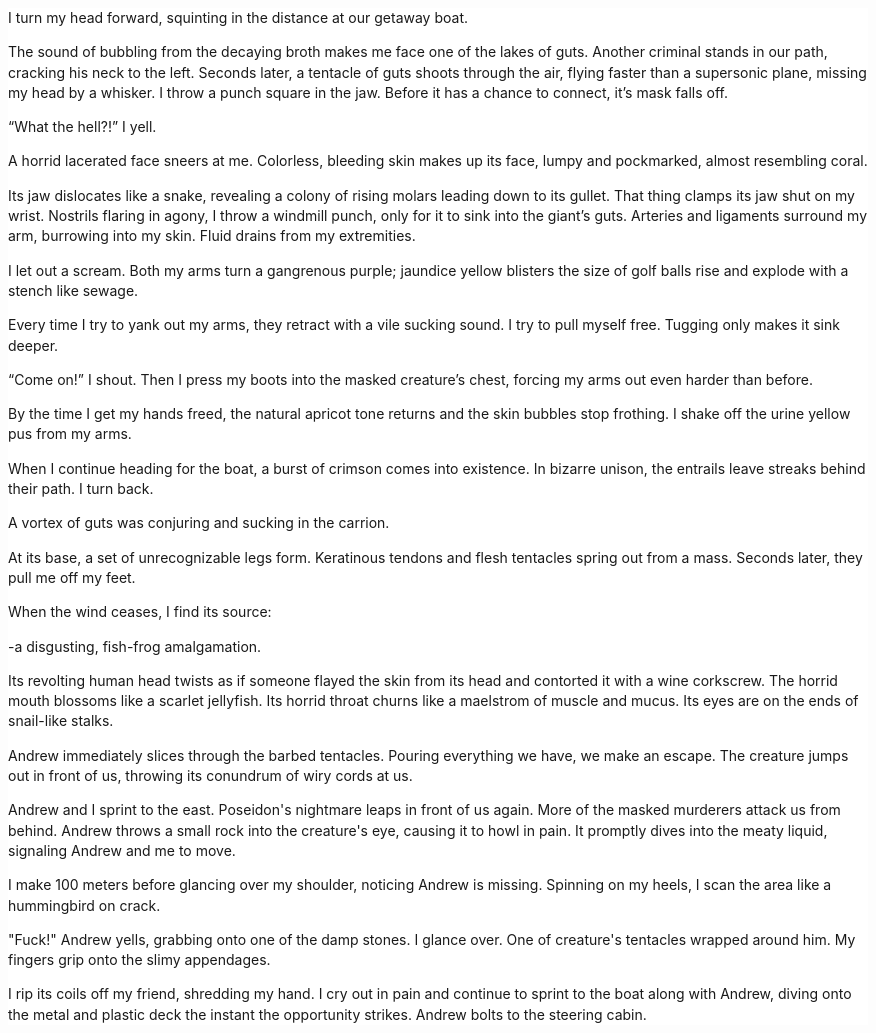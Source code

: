 I turn my head forward, squinting in the distance at our getaway boat.

The sound of bubbling from the decaying broth makes me face one of the lakes of guts. Another criminal stands in our path, cracking his neck to the left. Seconds later, a tentacle of guts shoots through the air, flying faster than a supersonic plane, missing my head by a whisker. I throw a punch square in the jaw. Before it has a chance to connect, it’s mask falls off. 

“What the hell?!” I yell. 

A horrid lacerated face sneers at me. Colorless, bleeding skin makes up its face, lumpy and pockmarked, almost resembling coral.  

Its jaw dislocates like a snake, revealing a colony of rising molars leading down to its gullet. That thing clamps its jaw shut on my wrist. Nostrils flaring in agony, I throw a windmill punch, only for it to sink into the giant’s guts. Arteries and ligaments surround my arm, burrowing into my skin. Fluid drains from my extremities.

I let out a scream. Both my arms turn a gangrenous purple; jaundice yellow blisters the size of golf balls rise and explode with a stench like sewage.

Every time I try to yank out my arms, they retract with a vile sucking sound. I try to pull myself free. Tugging only makes it sink deeper.

“Come on!” I shout. Then I press my boots into the masked creature’s chest, forcing my arms out even harder than before.

By the time I get my hands freed, the natural apricot tone returns and the skin bubbles stop frothing. I shake off the urine yellow pus from my arms.

When I continue heading for the boat, a burst of crimson comes into existence. In bizarre unison, the entrails leave streaks behind their path. I turn back.

A vortex of guts was conjuring and sucking in the carrion. 

At its base, a set of unrecognizable legs form. Keratinous tendons and flesh tentacles spring out from a mass. Seconds later, they pull me off my feet.

When the wind ceases, I find its source: 

\-a disgusting, fish-frog amalgamation.

Its revolting human head twists as if someone flayed the skin from its head and contorted it with a wine corkscrew. The horrid mouth blossoms like a scarlet jellyfish. Its horrid throat churns like a maelstrom of muscle and mucus. Its eyes are on the ends of snail-like stalks.

Andrew immediately slices through the barbed tentacles. Pouring everything we have, we make an escape. The creature jumps out in front of us, throwing its conundrum of wiry cords at us. 

Andrew and I sprint to the east. Poseidon's nightmare leaps in front of us again. More of the masked murderers attack us from behind. Andrew throws a small rock into the creature's eye, causing it to howl in pain. It promptly dives into the meaty liquid, signaling Andrew and me to move. 

I make 100 meters before glancing over my shoulder, noticing Andrew is missing. Spinning on my heels, I scan the area like a hummingbird on crack.

"Fuck!" Andrew yells, grabbing onto one of the damp stones. I glance over. One of creature's tentacles wrapped around him. My fingers grip onto the slimy appendages. 

I rip its coils off my friend, shredding my hand. I cry out in pain and continue to sprint to the boat along with Andrew, diving onto the metal and plastic deck the instant the opportunity strikes. Andrew bolts to the steering cabin.
